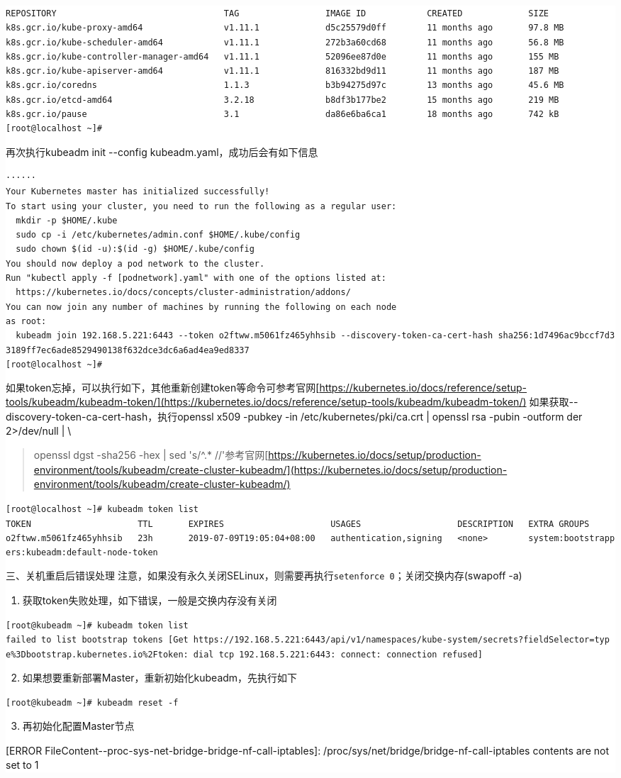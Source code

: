 ```
REPOSITORY                                 TAG                 IMAGE ID            CREATED             SIZE
k8s.gcr.io/kube-proxy-amd64                v1.11.1             d5c25579d0ff        11 months ago       97.8 MB
k8s.gcr.io/kube-scheduler-amd64            v1.11.1             272b3a60cd68        11 months ago       56.8 MB
k8s.gcr.io/kube-controller-manager-amd64   v1.11.1             52096ee87d0e        11 months ago       155 MB
k8s.gcr.io/kube-apiserver-amd64            v1.11.1             816332bd9d11        11 months ago       187 MB
k8s.gcr.io/coredns                         1.1.3               b3b94275d97c        13 months ago       45.6 MB
k8s.gcr.io/etcd-amd64                      3.2.18              b8df3b177be2        15 months ago       219 MB
k8s.gcr.io/pause                           3.1                 da86e6ba6ca1        18 months ago       742 kB
[root@localhost ~]# 
```
再次执行kubeadm init --config kubeadm.yaml，成功后会有如下信息
```
······
Your Kubernetes master has initialized successfully!
To start using your cluster, you need to run the following as a regular user:
  mkdir -p $HOME/.kube
  sudo cp -i /etc/kubernetes/admin.conf $HOME/.kube/config
  sudo chown $(id -u):$(id -g) $HOME/.kube/config
You should now deploy a pod network to the cluster.
Run "kubectl apply -f [podnetwork].yaml" with one of the options listed at:
  https://kubernetes.io/docs/concepts/cluster-administration/addons/
You can now join any number of machines by running the following on each node
as root:
  kubeadm join 192.168.5.221:6443 --token o2ftww.m5061fz465yhhsib --discovery-token-ca-cert-hash sha256:1d7496ac9bccf7d33189ff7ec6ade8529490138f632dce3dc6a6ad4ea9ed8337
[root@localhost ~]# 
```
如果token忘掉，可以执行如下，其他重新创建token等命令可参考官网[https://kubernetes.io/docs/reference/setup-tools/kubeadm/kubeadm-token/](https://kubernetes.io/docs/reference/setup-tools/kubeadm/kubeadm-token/)
如果获取--discovery-token-ca-cert-hash，执行openssl x509 -pubkey -in /etc/kubernetes/pki/ca.crt | openssl rsa -pubin -outform der 2>/dev/null | \
>    openssl dgst -sha256 -hex | sed 's/^.* //'参考官网[https://kubernetes.io/docs/setup/production-environment/tools/kubeadm/create-cluster-kubeadm/](https://kubernetes.io/docs/setup/production-environment/tools/kubeadm/create-cluster-kubeadm/)
```
[root@localhost ~]# kubeadm token list
TOKEN                     TTL       EXPIRES                     USAGES                   DESCRIPTION   EXTRA GROUPS
o2ftww.m5061fz465yhhsib   23h       2019-07-09T19:05:04+08:00   authentication,signing   <none>        system:bootstrappers:kubeadm:default-node-token
```

三、关机重启后错误处理
注意，如果没有永久关闭SELinux，则需要再执行``` setenforce 0 ```；关闭交换内存(swapoff -a)
1. 获取token失败处理，如下错误，一般是交换内存没有关闭
```
[root@kubeadm ~]# kubeadm token list                        
failed to list bootstrap tokens [Get https://192.168.5.221:6443/api/v1/namespaces/kube-system/secrets?fieldSelector=type%3Dbootstrap.kubernetes.io%2Ftoken: dial tcp 192.168.5.221:6443: connect: connection refused]
```
2. 如果想要重新部署Master，重新初始化kubeadm，先执行如下
```
[root@kubeadm ~]# kubeadm reset -f
```
3. 再初始化配置Master节点
```
```

 [ERROR FileContent--proc-sys-net-bridge-bridge-nf-call-iptables]: /proc/sys/net/bridge/bridge-nf-call-iptables contents are not set to 1